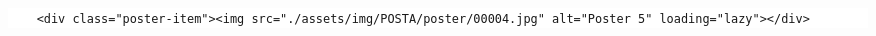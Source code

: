         <div class="poster-item"><img src="./assets/img/POSTA/poster/00004.jpg" alt="Poster 5" loading="lazy"></div>